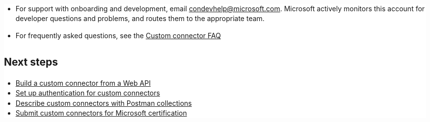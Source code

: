 * For support with onboarding and development, email 
[condevhelp@microsoft.com](mailto:condevhelp@microsoft.com). 
Microsoft actively monitors this account for developer questions and problems, 
and routes them to the appropriate team. 

* For frequently asked questions, see the [Custom connector FAQ](../logic-apps/custom-connector-faq.md)

## Next steps

* [Build a custom connector from a Web API](../logic-apps/custom-connector-build-web-api-app-tutorial.md)
* [Set up authentication for custom connectors](../logic-apps/custom-connector-azure-active-directory-authentication.md)
* [Describe custom connectors with Postman collections](../logic-apps/custom-connector-api-postman-collection.md)
* [Submit custom connectors for Microsoft certification](../logic-apps/custom-connector-submit-certification.md)
